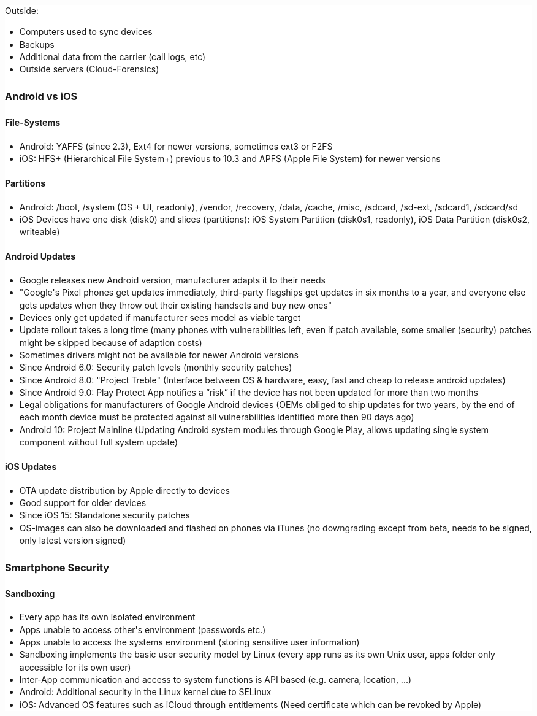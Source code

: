 Outside:
- Computers used to sync devices
- Backups
- Additional data from the carrier (call logs, etc)
- Outside servers (Cloud-Forensics)

### Android vs iOS
#### File-Systems
- Android: YAFFS (since 2.3), Ext4 for newer versions, sometimes ext3 or F2FS
- iOS: HFS+ (Hierarchical File System+) previous to 10.3 and APFS (Apple File System) for newer versions

#### Partitions
- Android: /boot, /system (OS + UI, readonly), /vendor, /recovery, /data, /cache, /misc, /sdcard, /sd-ext, /sdcard1, /sdcard/sd
- iOS Devices have one disk (disk0) and slices (partitions): iOS System Partition (disk0s1, readonly), iOS Data Partition (disk0s2, writeable)

#### Android Updates
- Google releases new Android version, manufacturer adapts it to their needs
- "Google's Pixel phones get updates immediately, third-party flagships get updates in six months to a year, and everyone else gets updates when they throw out their existing handsets and buy new ones"
- Devices only get updated if manufacturer sees model as viable target
- Update rollout takes a long time (many phones with vulnerabilities left, even if patch available, some smaller (security) patches might be skipped because of adaption costs)
- Sometimes drivers might not be available for newer Android versions
- Since Android 6.0: Security patch levels (monthly security patches)
- Since Android 8.0: "Project Treble" (Interface between OS & hardware, easy, fast and cheap to release android updates)
- Since Android 9.0: Play Protect App notifies a “risk” if the device has not been updated for more than two months
- Legal obligations for manufacturers of Google Android devices (OEMs obliged to ship updates for two years, by the end of each month device must be protected against all vulnerabilities identified more then 90 days ago)
- Android 10: Project Mainline (Updating Android system modules through Google Play, allows updating single system component without full system update)

#### iOS Updates
- OTA update distribution by Apple directly to devices
- Good support for older devices
- Since iOS 15: Standalone security patches
- OS-images can also be downloaded and flashed on phones via iTunes (no downgrading except from beta, needs to be signed, only latest version signed)

### Smartphone Security
#### Sandboxing
- Every app has its own isolated environment
- Apps unable to access other's environment (passwords etc.)
- Apps unable to access the systems environment (storing sensitive user information)
- Sandboxing implements the basic user security model by Linux (every app runs as its own Unix user, apps folder only accessible for its own user)
- Inter-App communication and access to system functions is API based (e.g. camera, location, ...)
- Android: Additional security in the Linux kernel due to SELinux
- iOS: Advanced OS features such as iCloud through entitlements (Need certificate which can be revoked by Apple)
